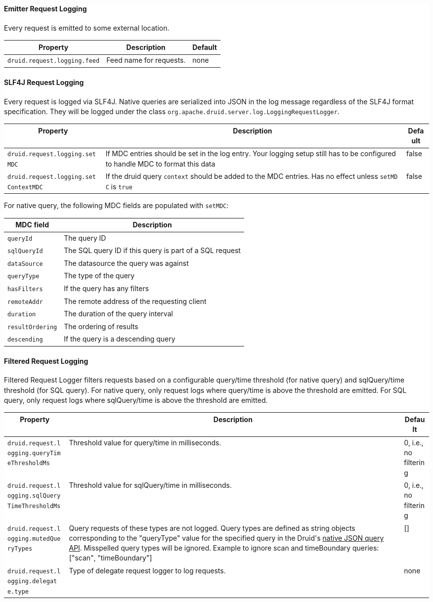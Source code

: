 #### Emitter Request Logging

Every request is emitted to some external location.

|Property|Description|Default|
|--------|-----------|-------|
|`druid.request.logging.feed`|Feed name for requests.|none|

#### SLF4J Request Logging

Every request is logged via SLF4J. Native queries are serialized into JSON in the log message regardless of the SLF4J format specification. They will be logged under the class `org.apache.druid.server.log.LoggingRequestLogger`.

|Property|Description|Default|
|--------|-----------|-------|
|`druid.request.logging.setMDC`|If MDC entries should be set in the log entry. Your logging setup still has to be configured to handle MDC to format this data|false|
|`druid.request.logging.setContextMDC`|If the druid query `context` should be added to the MDC entries. Has no effect unless `setMDC` is `true`|false|

For native query, the following MDC fields are populated with `setMDC`:

|MDC field|Description|
|---------|-----------|
|`queryId`   |The query ID|
|`sqlQueryId`|The SQL query ID if this query is part of a SQL request|
|`dataSource`|The datasource the query was against|
|`queryType` |The type of the query|
|`hasFilters`|If the query has any filters|
|`remoteAddr`|The remote address of the requesting client|
|`duration`  |The duration of the query interval|
|`resultOrdering`|The ordering of results|
|`descending`|If the query is a descending query|

#### Filtered Request Logging
Filtered Request Logger filters requests based on a configurable query/time threshold (for native query) and sqlQuery/time threshold (for SQL query).
For native query, only request logs where query/time is above the threshold are emitted. For SQL query, only request logs where sqlQuery/time is above the threshold are emitted.

|Property|Description|Default|
|--------|-----------|-------|
|`druid.request.logging.queryTimeThresholdMs`|Threshold value for query/time in milliseconds.|0, i.e., no filtering|
|`druid.request.logging.sqlQueryTimeThresholdMs`|Threshold value for sqlQuery/time in milliseconds.|0, i.e., no filtering|
|`druid.request.logging.mutedQueryTypes` | Query requests of these types are not logged. Query types are defined as string objects corresponding to the "queryType" value for the specified query in the Druid's [native JSON query API](http://druid.apache.org/docs/latest/querying/querying). Misspelled query types will be ignored. Example to ignore scan and timeBoundary queries: ["scan", "timeBoundary"]| []|
|`druid.request.logging.delegate.type`|Type of delegate request logger to log requests.|none|
